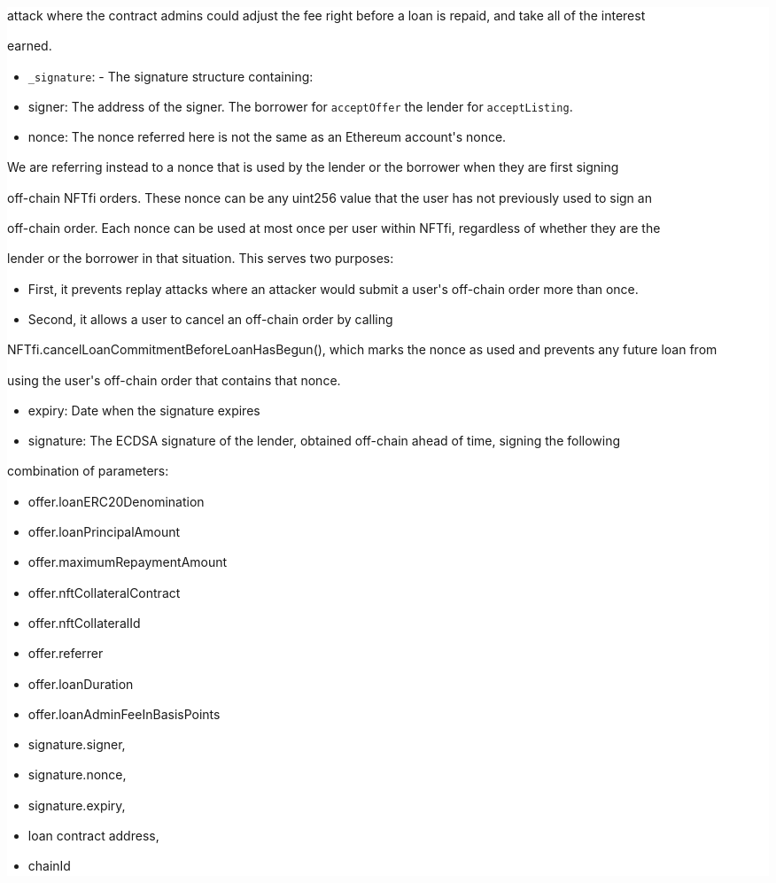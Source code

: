 attack where the contract admins could adjust the fee right before a loan is repaid, and take all of the interest

earned.

- `_signature`: - The signature structure containing:

- signer: The address of the signer. The borrower for `acceptOffer` the lender for `acceptListing`.

- nonce: The nonce referred here is not the same as an Ethereum account's nonce.

We are referring instead to a nonce that is used by the lender or the borrower when they are first signing

off-chain NFTfi orders. These nonce can be any uint256 value that the user has not previously used to sign an

off-chain order. Each nonce can be used at most once per user within NFTfi, regardless of whether they are the

lender or the borrower in that situation. This serves two purposes:

- First, it prevents replay attacks where an attacker would submit a user's off-chain order more than once.

- Second, it allows a user to cancel an off-chain order by calling

NFTfi.cancelLoanCommitmentBeforeLoanHasBegun(), which marks the nonce as used and prevents any future loan from

using the user's off-chain order that contains that nonce.

- expiry: Date when the signature expires

- signature: The ECDSA signature of the lender, obtained off-chain ahead of time, signing the following

combination of parameters:

- offer.loanERC20Denomination

- offer.loanPrincipalAmount

- offer.maximumRepaymentAmount

- offer.nftCollateralContract

- offer.nftCollateralId

- offer.referrer

- offer.loanDuration

- offer.loanAdminFeeInBasisPoints

- signature.signer,

- signature.nonce,

- signature.expiry,

- loan contract address,

- chainId

